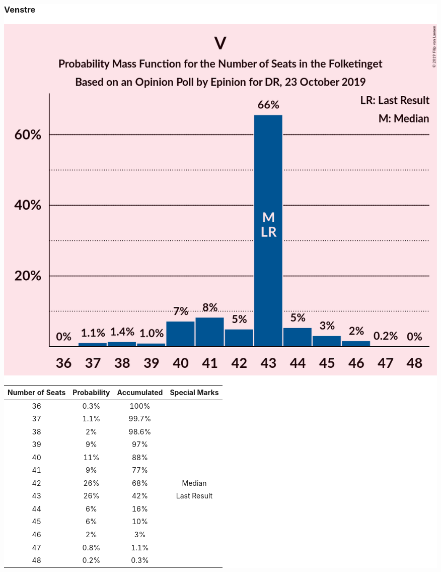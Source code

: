 ### Venstre

![Graph with seats probability mass function not yet produced](2019-10-23-Epinion-coalitions-seats-pmf-v.png "Seats Probability Mass Function")

| Number of Seats | Probability | Accumulated | Special Marks |
|:---------------:|:-----------:|:-----------:|:-------------:|
| 36 | 0.3% | 100% |  |
| 37 | 1.1% | 99.7% |  |
| 38 | 2% | 98.6% |  |
| 39 | 9% | 97% |  |
| 40 | 11% | 88% |  |
| 41 | 9% | 77% |  |
| 42 | 26% | 68% | Median |
| 43 | 26% | 42% | Last Result |
| 44 | 6% | 16% |  |
| 45 | 6% | 10% |  |
| 46 | 2% | 3% |  |
| 47 | 0.8% | 1.1% |  |
| 48 | 0.2% | 0.3% |  |
